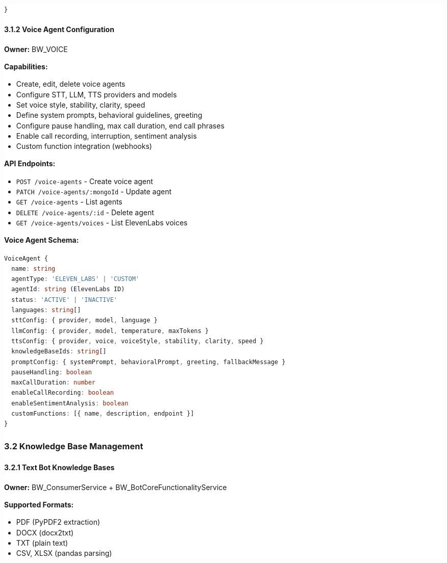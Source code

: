 ```typescript
}
```

#### 3.1.2 Voice Agent Configuration
**Owner:** BW_VOICE

**Capabilities:**
- Create, edit, delete voice agents
- Configure STT, LLM, TTS providers and models
- Set voice style, stability, clarity, speed
- Define system prompts, behavioral guidelines, greeting
- Configure pause handling, max call duration, end call phrases
- Enable call recording, interruption, sentiment analysis
- Custom function integration (webhooks)

**API Endpoints:**
- `POST /voice-agents` - Create voice agent
- `PATCH /voice-agents/:mongoId` - Update agent
- `GET /voice-agents` - List agents
- `DELETE /voice-agents/:id` - Delete agent
- `GET /voice-agents/voices` - List ElevenLabs voices

**Voice Agent Schema:**
```typescript
VoiceAgent {
  name: string
  agentType: 'ELEVEN_LABS' | 'CUSTOM'
  agentId: string (ElevenLabs ID)
  status: 'ACTIVE' | 'INACTIVE'
  languages: string[]
  sttConfig: { provider, model, language }
  llmConfig: { provider, model, temperature, maxTokens }
  ttsConfig: { provider, voice, voiceStyle, stability, clarity, speed }
  knowledgeBaseIds: string[]
  promptConfig: { systemPrompt, behavioralPrompt, greeting, fallbackMessage }
  pauseHandling: boolean
  maxCallDuration: number
  enableCallRecording: boolean
  enableSentimentAnalysis: boolean
  customFunctions: [{ name, description, endpoint }]
}
```

### 3.2 Knowledge Base Management

#### 3.2.1 Text Bot Knowledge Bases
**Owner:** BW_ConsumerService + BW_BotCoreFunctionalityService

**Supported Formats:**
- PDF (PyPDF2 extraction)
- DOCX (docx2txt)
- TXT (plain text)
- CSV, XLSX (pandas parsing)
